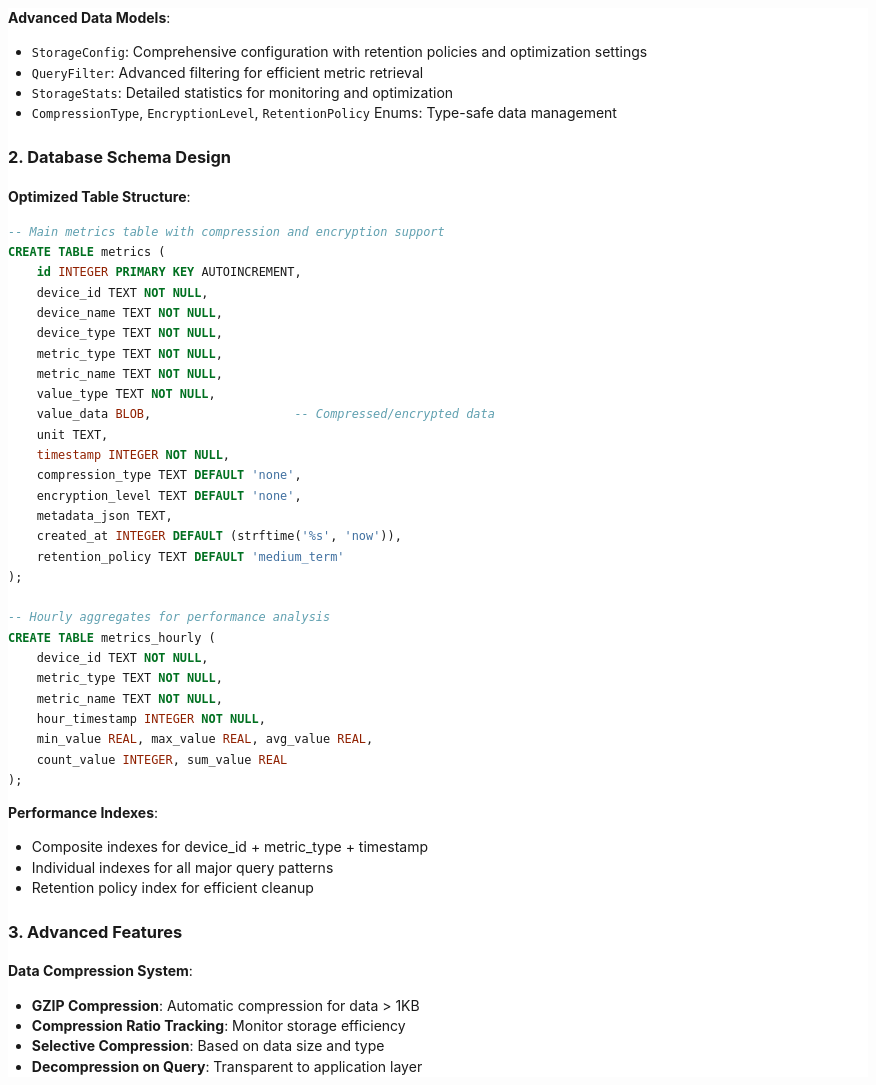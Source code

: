 **Advanced Data Models**:
- `StorageConfig`: Comprehensive configuration with retention policies and optimization settings
- `QueryFilter`: Advanced filtering for efficient metric retrieval
- `StorageStats`: Detailed statistics for monitoring and optimization
- `CompressionType`, `EncryptionLevel`, `RetentionPolicy` Enums: Type-safe data management

### 2. Database Schema Design

**Optimized Table Structure**:
```sql
-- Main metrics table with compression and encryption support
CREATE TABLE metrics (
    id INTEGER PRIMARY KEY AUTOINCREMENT,
    device_id TEXT NOT NULL,
    device_name TEXT NOT NULL,
    device_type TEXT NOT NULL,
    metric_type TEXT NOT NULL,
    metric_name TEXT NOT NULL,
    value_type TEXT NOT NULL,
    value_data BLOB,                    -- Compressed/encrypted data
    unit TEXT,
    timestamp INTEGER NOT NULL,
    compression_type TEXT DEFAULT 'none',
    encryption_level TEXT DEFAULT 'none',
    metadata_json TEXT,
    created_at INTEGER DEFAULT (strftime('%s', 'now')),
    retention_policy TEXT DEFAULT 'medium_term'
);

-- Hourly aggregates for performance analysis
CREATE TABLE metrics_hourly (
    device_id TEXT NOT NULL,
    metric_type TEXT NOT NULL,
    metric_name TEXT NOT NULL,
    hour_timestamp INTEGER NOT NULL,
    min_value REAL, max_value REAL, avg_value REAL,
    count_value INTEGER, sum_value REAL
);
```

**Performance Indexes**:
- Composite indexes for device_id + metric_type + timestamp
- Individual indexes for all major query patterns
- Retention policy index for efficient cleanup

### 3. Advanced Features

**Data Compression System**:
- **GZIP Compression**: Automatic compression for data > 1KB
- **Compression Ratio Tracking**: Monitor storage efficiency
- **Selective Compression**: Based on data size and type
- **Decompression on Query**: Transparent to application layer
